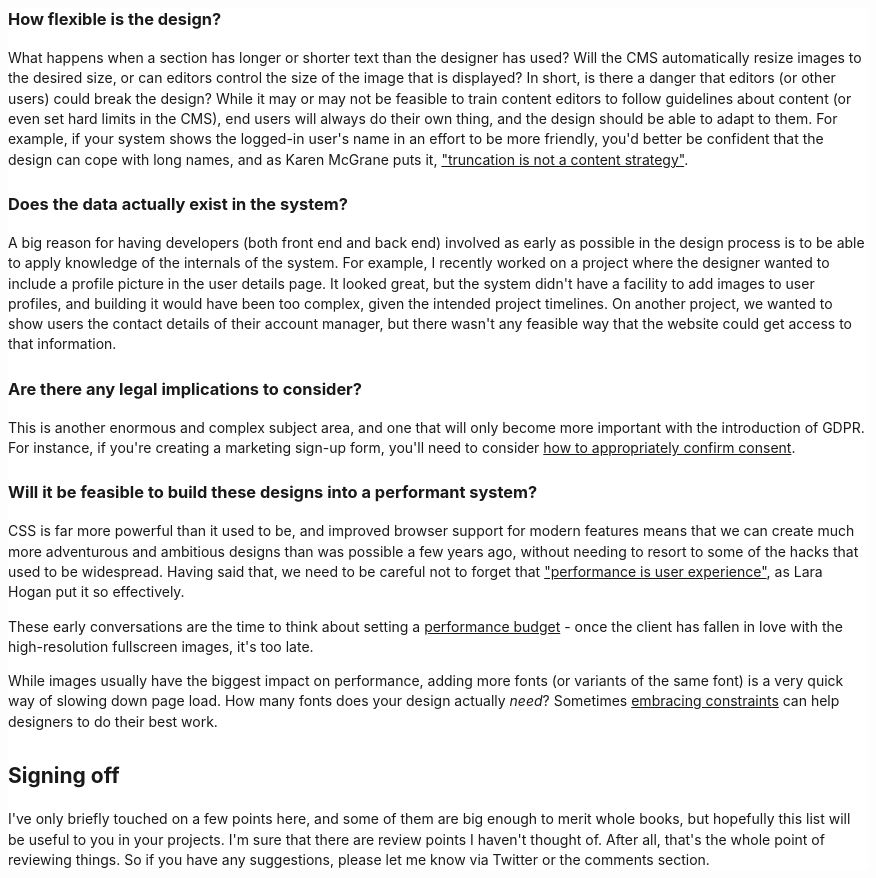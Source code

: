 
### How flexible is the design?
What happens when a section has longer or shorter text than the designer has used? Will the CMS automatically resize images to the desired size, or can editors control the size of the image that is displayed? In short, is there a danger that editors (or other users) could break the design? While it may or may not be feasible to train content editors to follow guidelines about content (or even set hard limits in the CMS), end users will always do their own thing, and the design should be able to adapt to them. For example, if your system shows the logged-in user's name in an effort to be more friendly, you'd better be confident that the design can cope with long names, and as Karen McGrane puts it, ["truncation is not a content strategy"][truncation].

### Does the data actually exist in the system? 
A big reason for having developers (both front end and back end) involved as early as possible in the design process is to be able to apply knowledge of the internals of the system. For example, I recently worked on a project where the designer wanted to include a profile picture in the user details page. It looked great, but the system didn't have a facility to add images to user profiles, and building it would have been too complex, given the intended project timelines. On another project, we wanted to show users the contact details of their account manager, but there wasn't any feasible way that the website could get access to that information.

### Are there any legal implications to consider?
This is another enormous and complex subject area, and one that will only become more important with the introduction of GDPR. For instance, if you're creating a marketing sign-up form, you'll need to consider [how to appropriately confirm consent][GDPR].

### Will it be feasible to build these designs into a performant system?
CSS is far more powerful than it used to be, and improved browser support for modern features means that we can create much more adventurous and ambitious designs than was possible a few years ago, without needing to resort to some of the hacks that used to be widespread. Having said that, we need to be careful not to forget that ["performance is user experience"][performance], as Lara Hogan put it so effectively.

These early conversations are the time to think about setting a [performance budget][performance budget] - once the client has fallen in love with the high-resolution fullscreen images, it's too late.

While images usually have the biggest impact on performance, adding more fonts (or variants of the same font) is a very quick way of slowing down page load. How many fonts does your design actually *need*? Sometimes [embracing constraints][constraints] can help designers to do their best work.

## Signing off
I've only briefly touched on a few points here, and some of them are big enough to merit whole books, but hopefully this list will be useful to you in your projects. I'm sure that there are review points I haven't thought of. After all, that's the whole point of reviewing things. So if you have any suggestions, please let me know via Twitter or the comments section.

[funerals]: https://capgemini.github.io/learning/knowledge-funerals/
[cargo cult]: http://www.jamesshore.com/Blog/Cargo-Cult-Agile.html
[component-based]: https://capgemini.github.io/drupal/component-based-design/ 
[labels]: https://www.filamentgroup.com/lab/a11y-form-labels.html
[rounded corners]: http://boagworld.com/design/where-are-my-rounded-corners/
[code reviews]: https://capgemini.github.io/learning/better-learning-code-reviews/
[GDPR]: https://www.econsultancy.com/blog/69253-gdpr-10-examples-of-best-practice-ux-for-obtaining-marketing-consent
[SVG]: https://capgemini.github.io/frontend/jekyll-svg-icons/
[truncation]: https://mark.ie/blog/a-conversation-i-have-with-nearly-every-designer/
[grumpy]: https://www.nczonline.net/blog/2012/06/12/the-care-and-feeding-of-software-engineers-or-why-engineers-are-grumpy/
[hide]: https://thenextweb.com/dd/2015/10/28/9-responsive-design-mistakes-you-dont-want-to-make/
[real content]: https://www.creativebloq.com/features/design-with-real-content-for-a-better-ux
[performance]: http://designingforperformance.com/
[performance budget]: https://timkadlec.com/2013/01/setting-a-performance-budget/
[animation]: https://alistapart.com/article/designing-safer-web-animation-for-motion-sensitivity
[colour contrast]: https://accessibility.blog.gov.uk/2016/06/17/colour-contrast-why-does-it-matter/
[fonts]: https://webaim.org/techniques/fonts/
[constraints]: https://designshack.net/articles/graphics/designing-with-constraints-thinking-inside-the-box/
